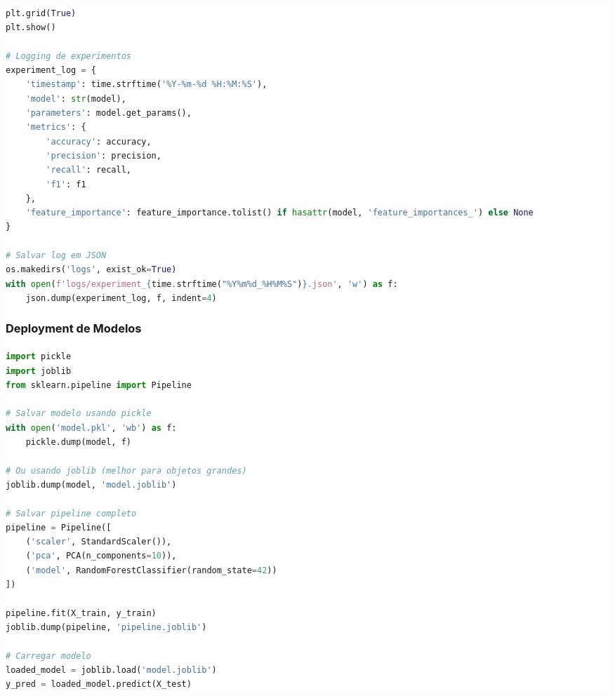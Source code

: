 ```python
plt.grid(True)
plt.show()

# Logging de experimentos
experiment_log = {
    'timestamp': time.strftime('%Y-%m-%d %H:%M:%S'),
    'model': str(model),
    'parameters': model.get_params(),
    'metrics': {
        'accuracy': accuracy,
        'precision': precision,
        'recall': recall,
        'f1': f1
    },
    'feature_importance': feature_importance.tolist() if hasattr(model, 'feature_importances_') else None
}

# Salvar log em JSON
os.makedirs('logs', exist_ok=True)
with open(f'logs/experiment_{time.strftime("%Y%m%d_%H%M%S")}.json', 'w') as f:
    json.dump(experiment_log, f, indent=4)
```

### Deployment de Modelos

```python
import pickle
import joblib
from sklearn.pipeline import Pipeline

# Salvar modelo usando pickle
with open('model.pkl', 'wb') as f:
    pickle.dump(model, f)

# Ou usando joblib (melhor para objetos grandes)
joblib.dump(model, 'model.joblib')

# Salvar pipeline completo
pipeline = Pipeline([
    ('scaler', StandardScaler()),
    ('pca', PCA(n_components=10)),
    ('model', RandomForestClassifier(random_state=42))
])

pipeline.fit(X_train, y_train)
joblib.dump(pipeline, 'pipeline.joblib')

# Carregar modelo
loaded_model = joblib.load('model.joblib')
y_pred = loaded_model.predict(X_test)
```

